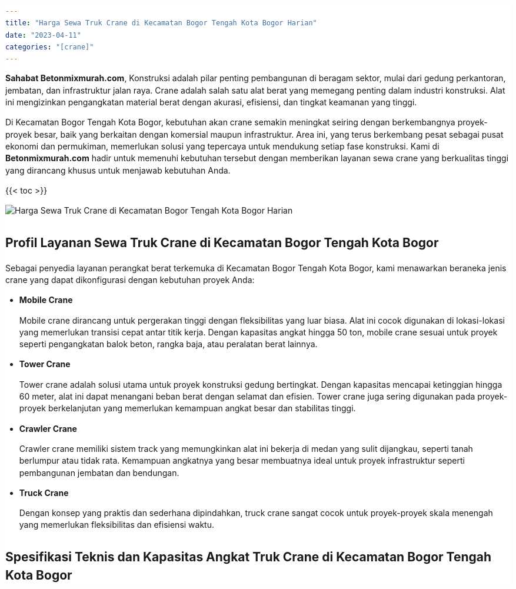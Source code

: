 ```yaml
---
title: "Harga Sewa Truk Crane di Kecamatan Bogor Tengah Kota Bogor Harian"
date: "2023-04-11"
categories: "[crane]"
---
```


**Sahabat Betonmixmurah.com**, Konstruksi adalah pilar penting pembangunan di beragam sektor, mulai dari gedung perkantoran, jembatan, dan infrastruktur jalan raya. Crane adalah salah satu alat berat yang memegang penting dalam industri konstruksi. Alat ini mengizinkan pengangkatan material berat dengan akurasi, efisiensi, dan tingkat keamanan yang tinggi.

Di Kecamatan Bogor Tengah Kota Bogor, kebutuhan akan crane semakin meningkat seiring dengan berkembangnya proyek-proyek besar, baik yang berkaitan dengan komersial maupun infrastruktur. Area ini, yang terus berkembang pesat sebagai pusat ekonomi dan permukiman, memerlukan solusi yang tepercaya untuk mendukung setiap fase konstruksi. Kami di **Betonmixmurah.com** hadir untuk memenuhi kebutuhan tersebut dengan memberikan layanan sewa crane yang berkualitas tinggi yang dirancang khusus untuk menjawab kebutuhan Anda.

{{< toc >}}

![Harga Sewa Truk Crane di Kecamatan Bogor Tengah Kota Bogor Harian](/images/crane/sewa-crane-08.jpg)

## Profil Layanan Sewa Truk Crane di Kecamatan Bogor Tengah Kota Bogor

Sebagai penyedia layanan perangkat berat terkemuka di Kecamatan Bogor Tengah Kota Bogor, kami menawarkan beraneka jenis crane yang dapat dikonfigurasi dengan kebutuhan proyek Anda:  

- **Mobile Crane**  

  Mobile crane dirancang untuk pergerakan tinggi dengan fleksibilitas yang luar biasa. Alat ini cocok digunakan di lokasi-lokasi yang memerlukan transisi cepat antar titik kerja. Dengan kapasitas angkat hingga 50 ton, mobile crane sesuai untuk proyek seperti pengangkatan balok beton, rangka baja, atau peralatan berat lainnya.  

- **Tower Crane**  

  Tower crane adalah solusi utama untuk proyek konstruksi gedung bertingkat. Dengan kapasitas mencapai ketinggian hingga 60 meter, alat ini dapat menangani beban berat dengan selamat dan efisien. Tower crane juga sering digunakan pada proyek-proyek berkelanjutan yang memerlukan kemampuan angkat besar dan stabilitas tinggi.  

- **Crawler Crane**  

  Crawler crane memiliki sistem track yang memungkinkan alat ini bekerja di medan yang sulit dijangkau, seperti tanah berlumpur atau tidak rata. Kemampuan angkatnya yang besar membuatnya ideal untuk proyek infrastruktur seperti pembangunan jembatan dan bendungan.  

- **Truck Crane**  

  Dengan konsep yang praktis dan sederhana dipindahkan, truck crane sangat cocok untuk proyek-proyek skala menengah yang memerlukan fleksibilitas dan efisiensi waktu.

## Spesifikasi Teknis dan Kapasitas Angkat Truk Crane di Kecamatan Bogor Tengah Kota Bogor 
